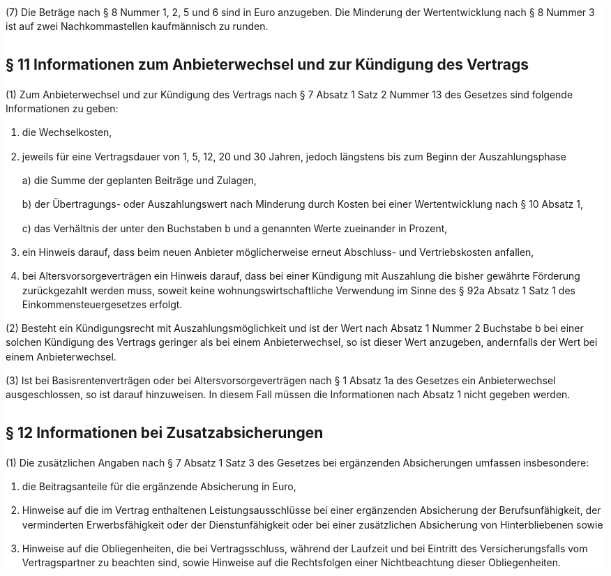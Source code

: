 (7) Die Beträge nach § 8 Nummer 1, 2, 5 und 6 sind in Euro anzugeben. Die Minderung der Wertentwicklung nach § 8 Nummer 3 ist auf zwei Nachkommastellen kaufmännisch zu runden.


## § 11 Informationen zum Anbieterwechsel und zur Kündigung des Vertrags

(1) Zum Anbieterwechsel und zur Kündigung des Vertrags nach § 7 Absatz 1 Satz 2 Nummer 13 des Gesetzes sind folgende Informationen zu geben:

1.  die Wechselkosten,


2.  jeweils für eine Vertragsdauer von 1, 5, 12, 20 und 30 Jahren, jedoch längstens bis zum Beginn der Auszahlungsphase

    a)  die Summe der geplanten Beiträge und Zulagen,


    b)  der Übertragungs- oder Auszahlungswert nach Minderung durch Kosten bei einer Wertentwicklung nach § 10 Absatz 1,


    c)  das Verhältnis der unter den Buchstaben b und a genannten Werte zueinander in Prozent,





3.  ein Hinweis darauf, dass beim neuen Anbieter möglicherweise erneut Abschluss- und Vertriebskosten anfallen,


4.  bei Altersvorsorgeverträgen ein Hinweis darauf, dass bei einer Kündigung mit Auszahlung die bisher gewährte Förderung zurückgezahlt werden muss, soweit keine wohnungswirtschaftliche Verwendung im Sinne des § 92a Absatz 1 Satz 1 des Einkommensteuergesetzes erfolgt.




(2) Besteht ein Kündigungsrecht mit Auszahlungsmöglichkeit und ist der Wert nach Absatz 1 Nummer 2 Buchstabe b bei einer solchen Kündigung des Vertrags geringer als bei einem Anbieterwechsel, so ist dieser Wert anzugeben, andernfalls der Wert bei einem Anbieterwechsel.

(3) Ist bei Basisrentenverträgen oder bei Altersvorsorgeverträgen nach § 1 Absatz 1a des Gesetzes ein Anbieterwechsel ausgeschlossen, so ist darauf hinzuweisen. In diesem Fall müssen die Informationen nach Absatz 1 nicht gegeben werden.


## § 12 Informationen bei Zusatzabsicherungen

(1) Die zusätzlichen Angaben nach § 7 Absatz 1 Satz 3 des Gesetzes bei ergänzenden Absicherungen umfassen insbesondere:

1.  die Beitragsanteile für die ergänzende Absicherung in Euro,


2.  Hinweise auf die im Vertrag enthaltenen Leistungsausschlüsse bei einer ergänzenden Absicherung der Berufsunfähigkeit, der verminderten Erwerbsfähigkeit oder der Dienstunfähigkeit oder bei einer zusätzlichen Absicherung von Hinterbliebenen sowie


3.  Hinweise auf die Obliegenheiten, die bei Vertragsschluss, während der Laufzeit und bei Eintritt des Versicherungsfalls vom Vertragspartner zu beachten sind, sowie Hinweise auf die Rechtsfolgen einer Nichtbeachtung dieser Obliegenheiten.
